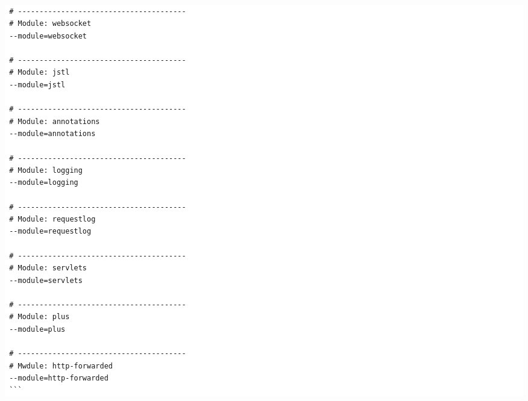      # ---------------------------------------
     # Module: websocket
     --module=websocket

     # ---------------------------------------
     # Module: jstl
     --module=jstl

     # ---------------------------------------
     # Module: annotations
     --module=annotations

     # ---------------------------------------
     # Module: logging
     --module=logging

     # ---------------------------------------
     # Module: requestlog
     --module=requestlog

     # ---------------------------------------
     # Module: servlets
     --module=servlets

     # ---------------------------------------
     # Module: plus
     --module=plus

     # ---------------------------------------
     # Mwdule: http-forwarded
     --module=http-forwarded
     ```
